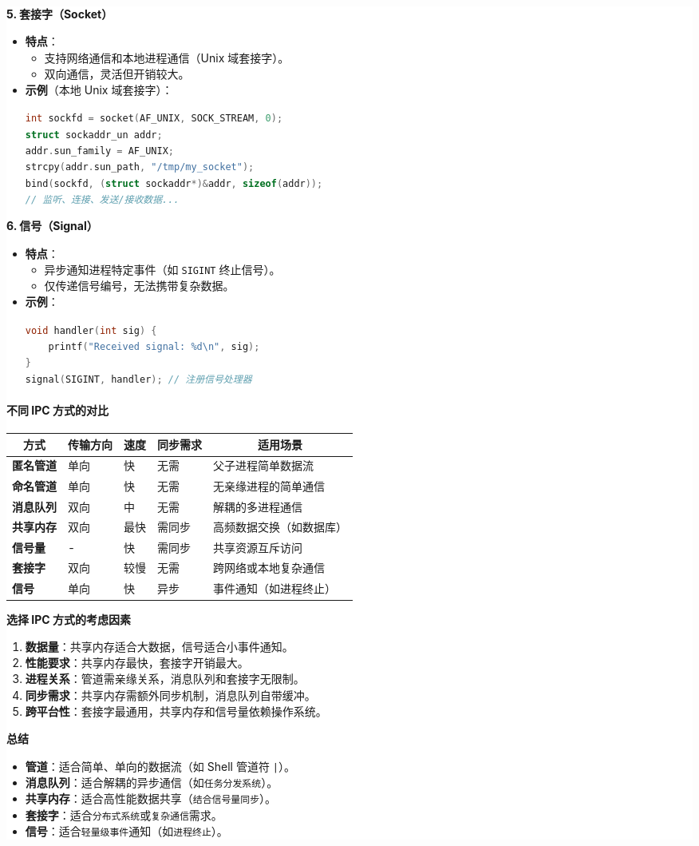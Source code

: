 **5. 套接字（Socket）**

- **特点**：  
  - 支持网络通信和本地进程通信（Unix 域套接字）。  
  - 双向通信，灵活但开销较大。  
- **示例**（本地 Unix 域套接字）：  
  ```c
  int sockfd = socket(AF_UNIX, SOCK_STREAM, 0);
  struct sockaddr_un addr;
  addr.sun_family = AF_UNIX;
  strcpy(addr.sun_path, "/tmp/my_socket");
  bind(sockfd, (struct sockaddr*)&addr, sizeof(addr));
  // 监听、连接、发送/接收数据...
  ```

**6. 信号（Signal）**

- **特点**：  
  - 异步通知进程特定事件（如 `SIGINT` 终止信号）。  
  - 仅传递信号编号，无法携带复杂数据。  
- **示例**：  
  ```c
  void handler(int sig) {
      printf("Received signal: %d\n", sig);
  }
  signal(SIGINT, handler); // 注册信号处理器
  ```

#### 不同 IPC 方式的对比

| **方式**        | **传输方向** | **速度** | **同步需求** | **适用场景**               |
|-----------------|--------------|----------|--------------|----------------------------|
| **匿名管道**    | 单向         | 快       | 无需         | 父子进程简单数据流         |
| **命名管道**    | 单向         | 快       | 无需         | 无亲缘进程的简单通信       |
| **消息队列**    | 双向         | 中       | 无需         | 解耦的多进程通信           |
| **共享内存**    | 双向         | 最快     | 需同步       | 高频数据交换（如数据库）   |
| **信号量**      | -            | 快       | 需同步       | 共享资源互斥访问           |
| **套接字**      | 双向         | 较慢     | 无需         | 跨网络或本地复杂通信       |
| **信号**        | 单向         | 快       | 异步         | 事件通知（如进程终止）     |

**选择 IPC 方式的考虑因素**

1. **数据量**：共享内存适合大数据，信号适合小事件通知。  
2. **性能要求**：共享内存最快，套接字开销最大。  
3. **进程关系**：管道需亲缘关系，消息队列和套接字无限制。  
4. **同步需求**：共享内存需额外同步机制，消息队列自带缓冲。  
5. **跨平台性**：套接字最通用，共享内存和信号量依赖操作系统。  

**总结**

- **管道**：适合简单、单向的数据流（如 Shell 管道符 `|`）。  
- **消息队列**：适合解耦的异步通信（如`任务分发系统`）。  
- **共享内存**：适合高性能数据共享（`结合信号量同步`）。  
- **套接字**：适合`分布式系统`或`复杂通信`需求。  
- **信号**：适合`轻量级事件`通知（如`进程终止`）。
